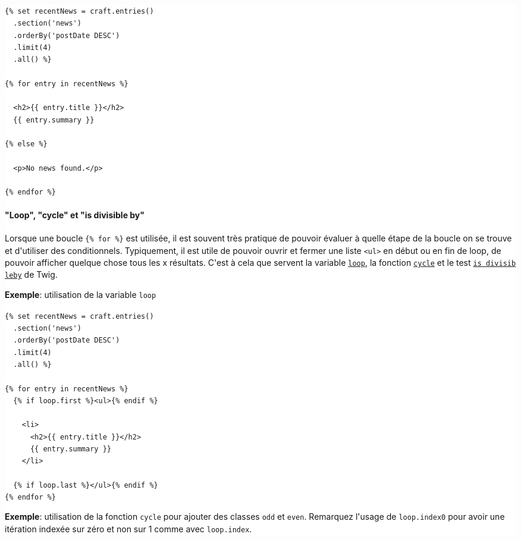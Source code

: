 ```twig
{% set recentNews = craft.entries()
  .section('news')
  .orderBy('postDate DESC')
  .limit(4)
  .all() %}

{% for entry in recentNews %}

  <h2>{{ entry.title }}</h2>
  {{ entry.summary }}

{% else %}

  <p>No news found.</p>

{% endfor %}
```

#### "Loop", "cycle" et "is divisible by"

Lorsque une boucle `{% for %}` est utilisée, il est souvent très pratique de pouvoir évaluer à quelle étape de la boucle on se trouve et d'utiliser des conditionnels. Typiquement, il est utile de pouvoir ouvrir et fermer une liste `<ul>` en début ou en fin de loop, de pouvoir afficher quelque chose tous les x résultats. C'est à cela que servent la variable [`loop`](http://twig.sensiolabs.org/doc/tags/for.html#the-loop-variable), la fonction [`cycle`](http://twig.sensiolabs.org/doc/functions/cycle.html) et le test [`is divisibleby`](http://twig.sensiolabs.org/doc/tests/divisibleby.html) de Twig.

**Exemple**: utilisation de la variable `loop`

```twig
{% set recentNews = craft.entries()
  .section('news')
  .orderBy('postDate DESC')
  .limit(4)
  .all() %}

{% for entry in recentNews %}
  {% if loop.first %}<ul>{% endif %}

    <li>
      <h2>{{ entry.title }}</h2>
      {{ entry.summary }}
    </li>

  {% if loop.last %}</ul>{% endif %}
{% endfor %}
```

**Exemple**: utilisation de la fonction `cycle` pour ajouter des classes `odd` et `even`. Remarquez l'usage de `loop.index0` pour avoir une itération indexée sur zéro et non sur 1 comme avec `loop.index`.
